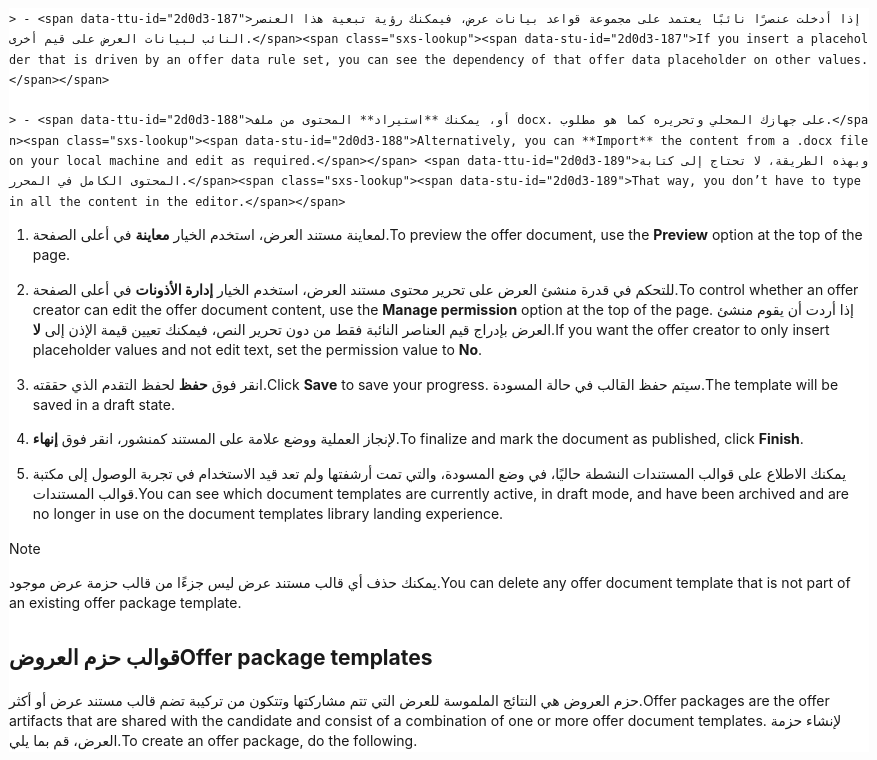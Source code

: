     > - <span data-ttu-id="2d0d3-187">إذا أدخلت عنصرًا نائبًا يعتمد على مجموعة قواعد بيانات عرض، فيمكنك رؤية تبعية هذا العنصر النائب لبيانات العرض على قيم أخرى.</span><span class="sxs-lookup"><span data-stu-id="2d0d3-187">If you insert a placeholder that is driven by an offer data rule set, you can see the dependency of that offer data placeholder on other values.</span></span>

    > - <span data-ttu-id="2d0d3-188">أو، يمكنك **استيراد** المحتوى من ملف docx. على جهازك المحلي وتحريره كما هو مطلوب.</span><span class="sxs-lookup"><span data-stu-id="2d0d3-188">Alternatively, you can **Import** the content from a .docx file on your local machine and edit as required.</span></span> <span data-ttu-id="2d0d3-189">وبهذه الطريقة، لا تحتاج إلى كتابة المحتوى الكامل في المحرر.</span><span class="sxs-lookup"><span data-stu-id="2d0d3-189">That way, you don’t have to type in all the content in the editor.</span></span>

1. <span data-ttu-id="2d0d3-190">لمعاينة مستند العرض، استخدم الخيار **معاينة** في أعلى الصفحة.</span><span class="sxs-lookup"><span data-stu-id="2d0d3-190">To preview the offer document, use the **Preview** option at the top of the page.</span></span>

1. <span data-ttu-id="2d0d3-191">للتحكم في قدرة منشئ العرض على تحرير محتوى مستند العرض، استخدم الخيار **إدارة الأذونات** في أعلى الصفحة.</span><span class="sxs-lookup"><span data-stu-id="2d0d3-191">To control whether an offer creator can edit the offer document content, use the **Manage permission** option at the top of the page.</span></span> <span data-ttu-id="2d0d3-192">إذا أردت أن يقوم منشئ العرض بإدراج قيم العناصر النائبة فقط من دون تحرير النص، فيمكنك تعيين قيمة الإذن إلى **لا**.</span><span class="sxs-lookup"><span data-stu-id="2d0d3-192">If you want the offer creator to only insert placeholder values and not edit text, set the permission value to **No**.</span></span>

1. <span data-ttu-id="2d0d3-193">انقر فوق **حفظ** لحفظ التقدم الذي حققته.</span><span class="sxs-lookup"><span data-stu-id="2d0d3-193">Click **Save** to save your progress.</span></span> <span data-ttu-id="2d0d3-194">سيتم حفظ القالب في حالة المسودة.</span><span class="sxs-lookup"><span data-stu-id="2d0d3-194">The template will be saved in a draft state.</span></span>

1. <span data-ttu-id="2d0d3-195">لإنجاز العملية ووضع علامة على المستند كمنشور، انقر فوق **إنهاء**.</span><span class="sxs-lookup"><span data-stu-id="2d0d3-195">To finalize and mark the document as published, click **Finish**.</span></span>

1. <span data-ttu-id="2d0d3-196">يمكنك الاطلاع على قوالب المستندات النشطة حاليًا، في وضع المسودة، والتي تمت أرشفتها ولم تعد قيد الاستخدام في تجربة الوصول إلى مكتبة قوالب المستندات.</span><span class="sxs-lookup"><span data-stu-id="2d0d3-196">You can see which document templates are currently active, in draft mode, and have been archived and are no longer in use on the document templates library landing experience.</span></span>

>[!NOTE]
> <span data-ttu-id="2d0d3-197">يمكنك حذف أي قالب مستند عرض ليس جزءًا من قالب حزمة عرض موجود.</span><span class="sxs-lookup"><span data-stu-id="2d0d3-197">You can delete any offer document template that is not part of an existing offer package template.</span></span>


## <a name="offer-package-templates"></a><span data-ttu-id="2d0d3-198">قوالب حزم العروض</span><span class="sxs-lookup"><span data-stu-id="2d0d3-198">Offer package templates</span></span>

<span data-ttu-id="2d0d3-199">حزم العروض هي النتائج الملموسة للعرض التي تتم مشاركتها وتتكون من تركيبة تضم قالب مستند عرض أو أكثر.</span><span class="sxs-lookup"><span data-stu-id="2d0d3-199">Offer packages are the offer artifacts that are shared with the candidate and consist of a combination of one or more offer document templates.</span></span> <span data-ttu-id="2d0d3-200">لإنشاء حزمة العرض، قم بما يلي.</span><span class="sxs-lookup"><span data-stu-id="2d0d3-200">To create an offer package, do the following.</span></span>
